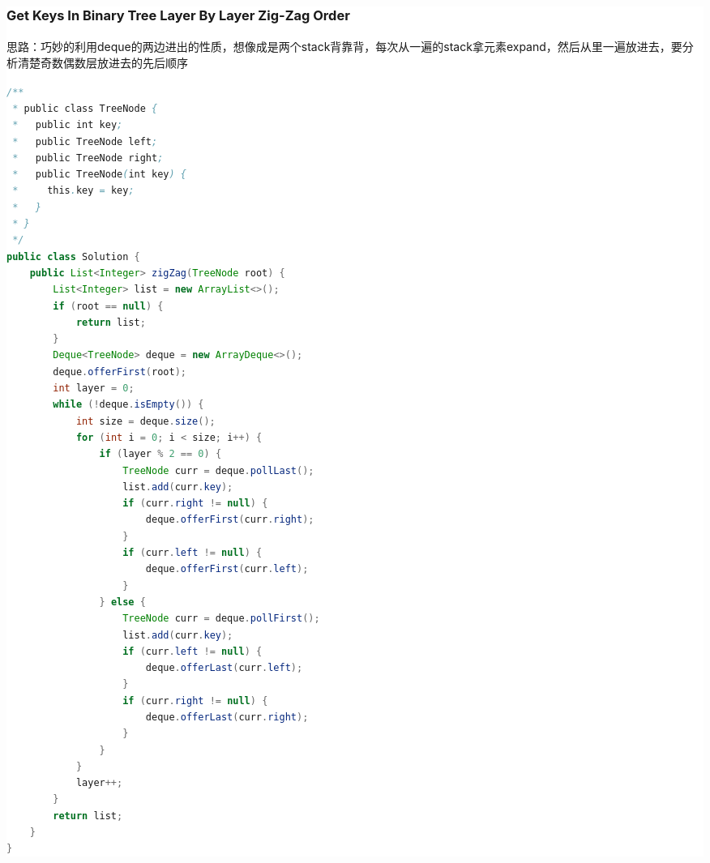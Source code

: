 ### Get Keys In Binary Tree Layer By Layer Zig-Zag Order
思路：巧妙的利用deque的两边进出的性质，想像成是两个stack背靠背，每次从一遍的stack拿元素expand，然后从里一遍放进去，要分析清楚奇数偶数层放进去的先后顺序
```java
/**
 * public class TreeNode {
 *   public int key;
 *   public TreeNode left;
 *   public TreeNode right;
 *   public TreeNode(int key) {
 *     this.key = key;
 *   }
 * }
 */
public class Solution {
    public List<Integer> zigZag(TreeNode root) {
        List<Integer> list = new ArrayList<>();
        if (root == null) {
            return list;
        }
        Deque<TreeNode> deque = new ArrayDeque<>();
        deque.offerFirst(root);
        int layer = 0;
        while (!deque.isEmpty()) {
            int size = deque.size();
            for (int i = 0; i < size; i++) {
                if (layer % 2 == 0) {
                    TreeNode curr = deque.pollLast();
                    list.add(curr.key);
                    if (curr.right != null) {
                        deque.offerFirst(curr.right);
                    } 
                    if (curr.left != null) {
                        deque.offerFirst(curr.left);
                    }
                } else {
                    TreeNode curr = deque.pollFirst();
                    list.add(curr.key);
                    if (curr.left != null) {
                        deque.offerLast(curr.left);
                    } 
                    if (curr.right != null) {
                        deque.offerLast(curr.right);
                    }
                }
            }
            layer++;
        }
        return list;
    }
}
```
